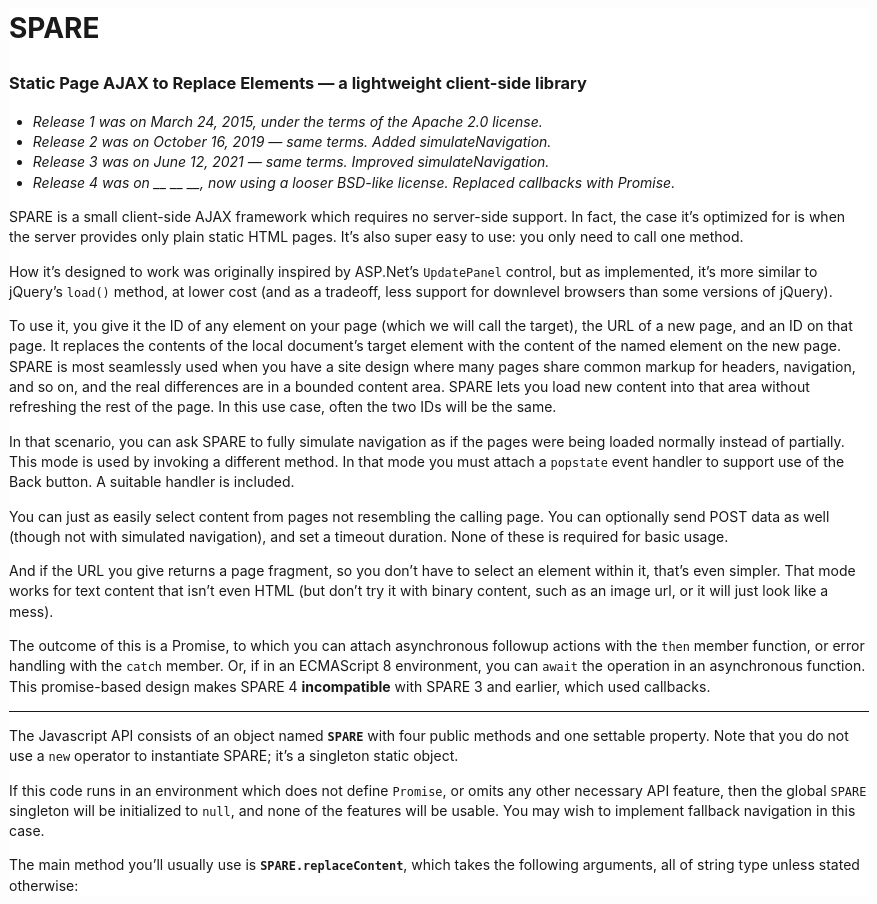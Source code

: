 # SPARE
### Static Page AJAX to Replace Elements — a lightweight client-side library

- *Release 1 was on March 24, 2015, under the terms of the Apache 2.0 license.*
- *Release 2 was on October 16, 2019 — same terms.  Added simulateNavigation.*
- *Release 3 was on June 12, 2021 — same terms.  Improved simulateNavigation.*
- *Release 4 was on __ __ __, now using a looser BSD-like license.  Replaced callbacks with Promise.*

SPARE is a small client-side AJAX framework which requires no server-side support.  In fact, the case it’s optimized for is when the server provides only plain static HTML pages.  It’s also super easy to use: you only need to call one method.

How it’s designed to work was originally inspired by ASP.Net’s `UpdatePanel` control, but as implemented, it’s more similar to jQuery’s `load()` method, at lower cost (and as a tradeoff, less support for downlevel browsers than some versions of jQuery).

To use it, you give it the ID of any element on your page (which we will call the target), the URL of a new page, and an ID on that page.  It replaces the contents of the local document’s target element with the content of the named element on the new page.  SPARE is most seamlessly used when you have a site design where many pages share common markup for headers, navigation, and so on, and the real differences are in a bounded content area.  SPARE lets you load new content into that area without refreshing the rest of the page.  In this use case, often the two IDs will be the same.

In that scenario, you can ask SPARE to fully simulate navigation as if the pages were being loaded normally instead of partially.  This mode is used by invoking a different method.  In that mode you must attach a `popstate` event handler to support use of the Back button.  A suitable handler is included.

You can just as easily select content from pages not resembling the calling page.  You can optionally send POST data as well (though not with simulated navigation), and set a timeout duration.  None of these is required for basic usage.

And if the URL you give returns a page fragment, so you don’t have to select an element within it, that’s even simpler.  That mode works for text content that isn’t even HTML (but don’t try it with binary content, such as an image url, or it will just look like a mess).

The outcome of this is a Promise, to which you can attach asynchronous followup actions with the `then` member function, or error handling with the `catch` member.  Or, if in an ECMAScript 8 environment, you can `await` the operation in an asynchronous function.  This promise-based design makes SPARE 4 **incompatible** with SPARE 3 and earlier, which used callbacks.

--------

The Javascript API consists of an object named **`SPARE`** with four public methods and one settable property.  Note that you do not use a `new` operator to instantiate SPARE; it’s a singleton static object.

If this code runs in an environment which does not define `Promise`, or omits any other necessary API feature, then the global `SPARE` singleton will be initialized to `null`, and none of the features will be usable.  You may wish to implement fallback navigation in this case.

The main method you’ll usually use is **`SPARE.replaceContent`**, which takes the following arguments, all of string type unless stated otherwise:
